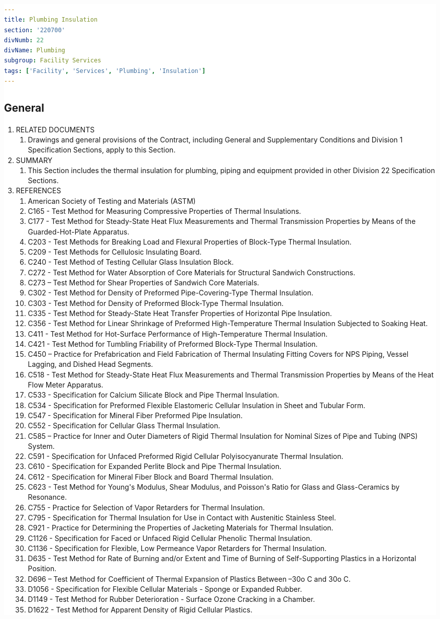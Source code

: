 ```yaml
---
title: Plumbing Insulation
section: '220700'
divNumb: 22
divName: Plumbing
subgroup: Facility Services
tags: ['Facility', 'Services', 'Plumbing', 'Insulation']
---
```



## General

1. RELATED DOCUMENTS
   1. Drawings and general provisions of the Contract, including General and Supplementary Conditions and Division 1 Specification Sections, apply to this Section.
1. SUMMARY
   1. This Section includes the thermal insulation for plumbing, piping and equipment provided in other Division 22 Specification Sections. 
1. REFERENCES
   1. American Society of Testing and Materials (ASTM)
   1. C165 - Test Method for Measuring Compressive Properties of Thermal Insulations.
   1. C177 - Test Method for Steady-State Heat Flux Measurements and Thermal Transmission Properties by Means of the Guarded-Hot-Plate Apparatus.
   1. C203 - Test Methods for Breaking Load and Flexural Properties of Block-Type Thermal Insulation.
   1. C209 - Test Methods for Cellulosic Insulating Board.
   1. C240 - Test Method of Testing Cellular Glass Insulation Block.
   1. C272 - Test Method for Water Absorption of Core Materials for Structural Sandwich Constructions.
   1. C273 – Test Method for Shear Properties of Sandwich Core Materials.
   1. C302 - Test Method for Density of Preformed Pipe-Covering-Type Thermal Insulation.
   1. C303 - Test Method for Density of Preformed Block-Type Thermal Insulation.
   1. C335 - Test Method for Steady-State Heat Transfer Properties of Horizontal Pipe Insulation.
   1. C356 - Test Method for Linear Shrinkage of Preformed High-Temperature Thermal Insulation Subjected to Soaking Heat.
   1. C411 - Test Method for Hot-Surface Performance of High-Temperature Thermal Insulation.
   1. C421 - Test Method for Tumbling Friability of Preformed Block-Type Thermal Insulation.
   1. C450 – Practice for Prefabrication and Field Fabrication of Thermal Insulating Fitting Covers for NPS Piping, Vessel Lagging, and Dished Head Segments.
   1. C518 - Test Method for Steady-State Heat Flux Measurements and Thermal Transmission Properties by Means of the Heat Flow Meter Apparatus.
   1. C533 - Specification for Calcium Silicate Block and Pipe Thermal Insulation.
   1. C534 - Specification for Preformed Flexible Elastomeric Cellular Insulation in Sheet and Tubular Form.
   1. C547 - Specification for Mineral Fiber Preformed Pipe Insulation.
   1. C552 - Specification for Cellular Glass Thermal Insulation.
   1. C585 – Practice for Inner and Outer Diameters of Rigid Thermal Insulation for Nominal Sizes of Pipe and Tubing (NPS) System.
   1. C591 - Specification for Unfaced Preformed Rigid Cellular Polyisocyanurate Thermal Insulation.
   1. C610 - Specification for Expanded Perlite Block and Pipe Thermal Insulation.
   1. C612 - Specification for Mineral Fiber Block and Board Thermal Insulation.
   1. C623 - Test Method for Young's Modulus, Shear Modulus, and Poisson's Ratio for Glass and Glass-Ceramics by Resonance.
   1. C755 - Practice for Selection of Vapor Retarders for Thermal Insulation.
   1. C795 - Specification for Thermal Insulation for Use in Contact with Austenitic Stainless Steel.
   1. C921 - Practice for Determining the Properties of Jacketing Materials for Thermal Insulation.
   1. C1126 - Specification for Faced or Unfaced Rigid Cellular Phenolic Thermal Insulation.
   1. C1136 - Specification for Flexible, Low Permeance Vapor Retarders for Thermal Insulation.
   1. D635 - Test Method for Rate of Burning and/or Extent and Time of Burning of Self-Supporting Plastics in a Horizontal Position.
   1. D696 – Test Method for Coefficient of Thermal Expansion of Plastics Between –30o C and 30o C.
   1. D1056 - Specification for Flexible Cellular Materials - Sponge or Expanded Rubber.
   1. D1149 - Test Method for Rubber Deterioration - Surface Ozone Cracking in a Chamber.
   1. D1622 - Test Method for Apparent Density of Rigid Cellular Plastics.